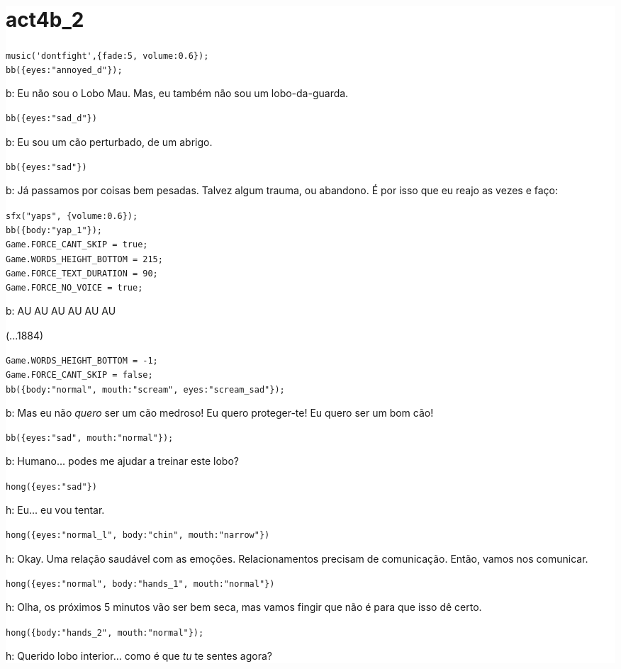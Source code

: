 # act4b_2

```
music('dontfight',{fade:5, volume:0.6});
bb({eyes:"annoyed_d"});
```

b: Eu não sou o Lobo Mau. Mas, eu também não sou um lobo-da-guarda.

`bb({eyes:"sad_d"})`

b: Eu sou um cão perturbado, de um abrigo.

`bb({eyes:"sad"})`

b: Já passamos por coisas bem pesadas. Talvez algum trauma, ou abandono. É por isso que eu reajo as vezes e faço:

```
sfx("yaps", {volume:0.6});
bb({body:"yap_1"});
Game.FORCE_CANT_SKIP = true;
Game.WORDS_HEIGHT_BOTTOM = 215;
Game.FORCE_TEXT_DURATION = 90;
Game.FORCE_NO_VOICE = true;
```

b: AU AU AU AU AU AU 

(...1884)

```
Game.WORDS_HEIGHT_BOTTOM = -1;
Game.FORCE_CANT_SKIP = false;
bb({body:"normal", mouth:"scream", eyes:"scream_sad"});
```

b: Mas eu não *quero* ser um cão medroso! Eu quero proteger-te! Eu quero ser um bom cão!

`bb({eyes:"sad", mouth:"normal"});`

b: Humano... podes me ajudar a treinar este lobo?

`hong({eyes:"sad"})`

h: Eu... eu vou tentar.

`hong({eyes:"normal_l", body:"chin", mouth:"narrow"})`

h: Okay. Uma relação saudável com as emoções. Relacionamentos precisam de comunicação. Então, vamos nos comunicar.

`hong({eyes:"normal", body:"hands_1", mouth:"normal"})`

h: Olha, os próximos 5 minutos vão ser bem seca, mas vamos fingir que não é para que isso dê certo.

```
hong({body:"hands_2", mouth:"normal"});
```

h: Querido lobo interior... como é que *tu* te sentes agora?
